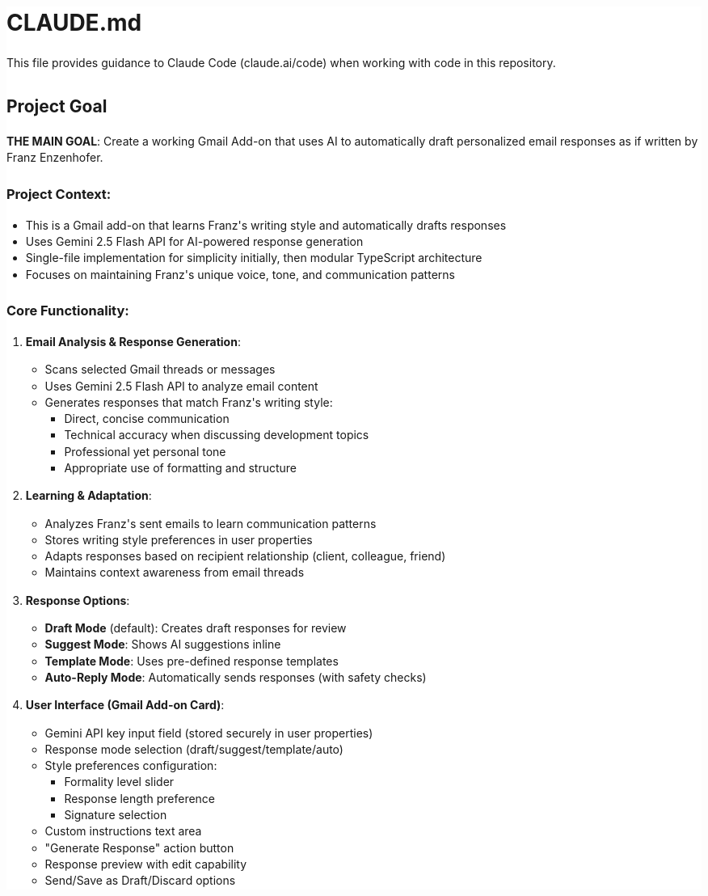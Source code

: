 # CLAUDE.md

This file provides guidance to Claude Code (claude.ai/code) when working with code in this repository.

## Project Goal

**THE MAIN GOAL**: Create a working Gmail Add-on that uses AI to automatically draft personalized email responses as if written by Franz Enzenhofer.

### Project Context:
- This is a Gmail add-on that learns Franz's writing style and automatically drafts responses
- Uses Gemini 2.5 Flash API for AI-powered response generation
- Single-file implementation for simplicity initially, then modular TypeScript architecture
- Focuses on maintaining Franz's unique voice, tone, and communication patterns

### Core Functionality:

1. **Email Analysis & Response Generation**:
   - Scans selected Gmail threads or messages
   - Uses Gemini 2.5 Flash API to analyze email content
   - Generates responses that match Franz's writing style:
     - Direct, concise communication
     - Technical accuracy when discussing development topics
     - Professional yet personal tone
     - Appropriate use of formatting and structure
   
2. **Learning & Adaptation**:
   - Analyzes Franz's sent emails to learn communication patterns
   - Stores writing style preferences in user properties
   - Adapts responses based on recipient relationship (client, colleague, friend)
   - Maintains context awareness from email threads

3. **Response Options**:
   - **Draft Mode** (default): Creates draft responses for review
   - **Suggest Mode**: Shows AI suggestions inline
   - **Template Mode**: Uses pre-defined response templates
   - **Auto-Reply Mode**: Automatically sends responses (with safety checks)

4. **User Interface (Gmail Add-on Card)**:
   - Gemini API key input field (stored securely in user properties)
   - Response mode selection (draft/suggest/template/auto)
   - Style preferences configuration:
     - Formality level slider
     - Response length preference
     - Signature selection
   - Custom instructions text area
   - "Generate Response" action button
   - Response preview with edit capability
   - Send/Save as Draft/Discard options
